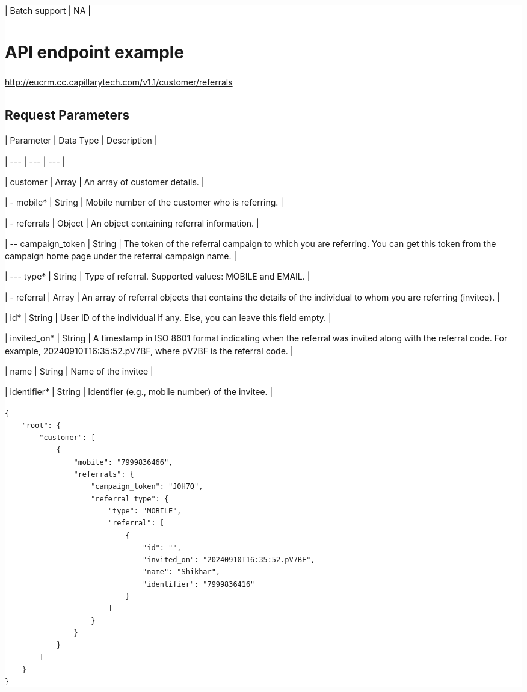 | Batch support | NA |



# API endpoint example

http://eucrm.cc.capillarytech.com/v1.1/customer/referrals

## Request Parameters

| Parameter | Data Type | Description |

| --- | --- | --- |

| customer | Array | An array of customer details. |

| - mobile* | String | Mobile number of the customer who is referring. |

| - referrals | Object | An object containing referral information. |

| -- campaign_token | String | The token of the referral campaign to which you are referring. You can get this token from the campaign home page under the referral campaign name. |

| --- type* | String | Type of referral. Supported values: MOBILE and EMAIL. |

| - referral | Array | An array of referral objects that contains the details of the individual to whom you are referring (invitee). |

| id* | String | User ID of the individual if any. Else, you can leave this field empty. |

| invited_on* | String | A timestamp in ISO 8601 format indicating when the referral was invited along with the referral code. For example, 20240910T16:35:52.pV7BF, where  pV7BF is the referral code. |

| name | String | Name of the invitee |

| identifier* | String | Identifier (e.g., mobile number) of the invitee. |



```
{
    "root": {
        "customer": [
            {
                "mobile": "7999836466",
                "referrals": {
                    "campaign_token": "J0H7Q",
                    "referral_type": {
                        "type": "MOBILE",
                        "referral": [
                            {
                                "id": "",
                                "invited_on": "20240910T16:35:52.pV7BF",
                                "name": "Shikhar",
                                "identifier": "7999836416"
                            }
                        ]
                    }
                }
            }
        ]
    }
}
```
